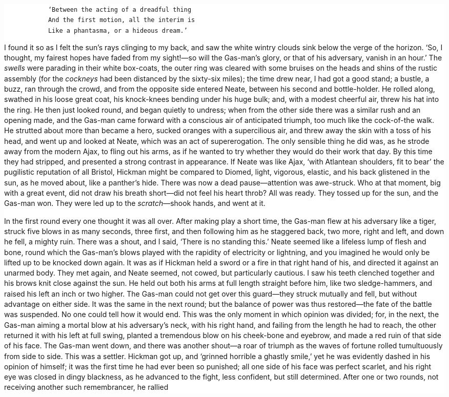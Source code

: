                 ‘Between the acting of a dreadful thing
                And the first motion, all the interim is
                Like a phantasma, or a hideous dream.’

I found it so as I felt the sun’s rays clinging to my back, and saw the
white wintry clouds sink below the verge of the horizon. ‘So, I thought,
my fairest hopes have faded from my sight!—so will the Gas-man’s glory,
or that of his adversary, vanish in an hour.’ The _swells_ were parading
in their white box-coats, the outer ring was cleared with some bruises
on the heads and shins of the rustic assembly (for the _cockneys_ had
been distanced by the sixty-six miles); the time drew near, I had got a
good stand; a bustle, a buzz, ran through the crowd, and from the
opposite side entered Neate, between his second and bottle-holder. He
rolled along, swathed in his loose great coat, his knock-knees bending
under his huge bulk; and, with a modest cheerful air, threw his hat into
the ring. He then just looked round, and began quietly to undress; when
from the other side there was a similar rush and an opening made, and
the Gas-man came forward with a conscious air of anticipated triumph,
too much like the cock-of-the walk. He strutted about more than became a
hero, sucked oranges with a supercilious air, and threw away the skin
with a toss of his head, and went up and looked at Neate, which was an
act of supererogation. The only sensible thing he did was, as he strode
away from the modern Ajax, to fling out his arms, as if he wanted to try
whether they would do their work that day. By this time they had
stripped, and presented a strong contrast in appearance. If Neate was
like Ajax, ‘with Atlantean shoulders, fit to bear’ the pugilistic
reputation of all Bristol, Hickman might be compared to Diomed, light,
vigorous, elastic, and his back glistened in the sun, as he moved about,
like a panther’s hide. There was now a dead pause—attention was
awe-struck. Who at that moment, big with a great event, did not draw his
breath short—did not feel his heart throb? All was ready. They tossed up
for the sun, and the Gas-man won. They were led up to the
_scratch_—shook hands, and went at it.

In the first round every one thought it was all over. After making play
a short time, the Gas-man flew at his adversary like a tiger, struck
five blows in as many seconds, three first, and then following him as he
staggered back, two more, right and left, and down he fell, a mighty
ruin. There was a shout, and I said, ‘There is no standing this.’ Neate
seemed like a lifeless lump of flesh and bone, round which the Gas-man’s
blows played with the rapidity of electricity or lightning, and you
imagined he would only be lifted up to be knocked down again. It was as
if Hickman held a sword or a fire in that right hand of his, and
directed it against an unarmed body. They met again, and Neate seemed,
not cowed, but particularly cautious. I saw his teeth clenched together
and his brows knit close against the sun. He held out both his arms at
full length straight before him, like two sledge-hammers, and raised his
left an inch or two higher. The Gas-man could not get over this
guard—they struck mutually and fell, but without advantage on either
side. It was the same in the next round; but the balance of power was
thus restored—the fate of the battle was suspended. No one could tell
how it would end. This was the only moment in which opinion was divided;
for, in the next, the Gas-man aiming a mortal blow at his adversary’s
neck, with his right hand, and failing from the length he had to reach,
the other returned it with his left at full swing, planted a tremendous
blow on his cheek-bone and eyebrow, and made a red ruin of that side of
his face. The Gas-man went down, and there was another shout—a roar of
triumph as the waves of fortune rolled tumultuously from side to side.
This was a settler. Hickman got up, and ‘grinned horrible a ghastly
smile,’ yet he was evidently dashed in his opinion of himself; it was
the first time he had ever been so punished; all one side of his face
was perfect scarlet, and his right eye was closed in dingy blackness, as
he advanced to the fight, less confident, but still determined. After
one or two rounds, not receiving another such remembrancer, he rallied